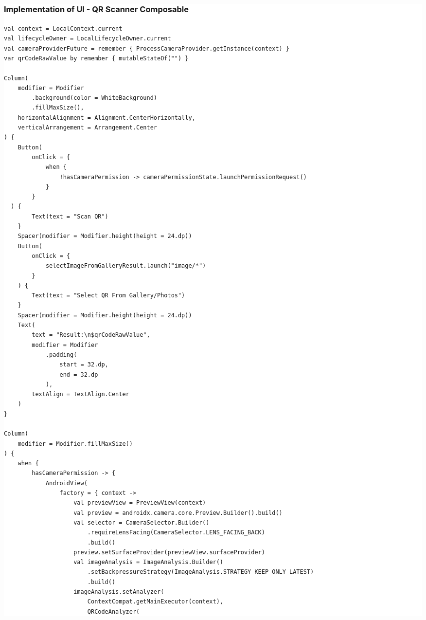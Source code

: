 ### Implementation of UI - QR Scanner Composable

```
val context = LocalContext.current  
val lifecycleOwner = LocalLifecycleOwner.current  
val cameraProviderFuture = remember { ProcessCameraProvider.getInstance(context) }  
var qrCodeRawValue by remember { mutableStateOf("") }

Column(  
	modifier = Modifier  
		.background(color = WhiteBackground)  
        .fillMaxSize(),  
	horizontalAlignment = Alignment.CenterHorizontally,  
	verticalArrangement = Arrangement.Center  
) {  
	Button(  
		onClick = {  
			when {
				!hasCameraPermission -> cameraPermissionState.launchPermissionRequest()
			}
		}  
  ) {  
		Text(text = "Scan QR")  
    }  
    Spacer(modifier = Modifier.height(height = 24.dp))  
    Button(  
		onClick = {  
			selectImageFromGalleryResult.launch("image/*")  
        }  
	) {  
		Text(text = "Select QR From Gallery/Photos")  
    }  
	Spacer(modifier = Modifier.height(height = 24.dp))  
	Text(  
        text = "Result:\n$qrCodeRawValue",  
        modifier = Modifier  
			.padding(  
				start = 32.dp,  
				end = 32.dp  
			),  
		textAlign = TextAlign.Center  
	)  
}

Column(  
    modifier = Modifier.fillMaxSize()  
) {  
	when {
		hasCameraPermission -> {
			AndroidView(  
				factory = { context ->  
					val previewView = PreviewView(context)  
	                val preview = androidx.camera.core.Preview.Builder().build()  
					val selector = CameraSelector.Builder()  
	                    .requireLensFacing(CameraSelector.LENS_FACING_BACK)  
	                    .build()  
	                preview.setSurfaceProvider(previewView.surfaceProvider)  
	                val imageAnalysis = ImageAnalysis.Builder()  
	                    .setBackpressureStrategy(ImageAnalysis.STRATEGY_KEEP_ONLY_LATEST)  
	                    .build()  
	                imageAnalysis.setAnalyzer(  
	                    ContextCompat.getMainExecutor(context),  
						QRCodeAnalyzer(  
```